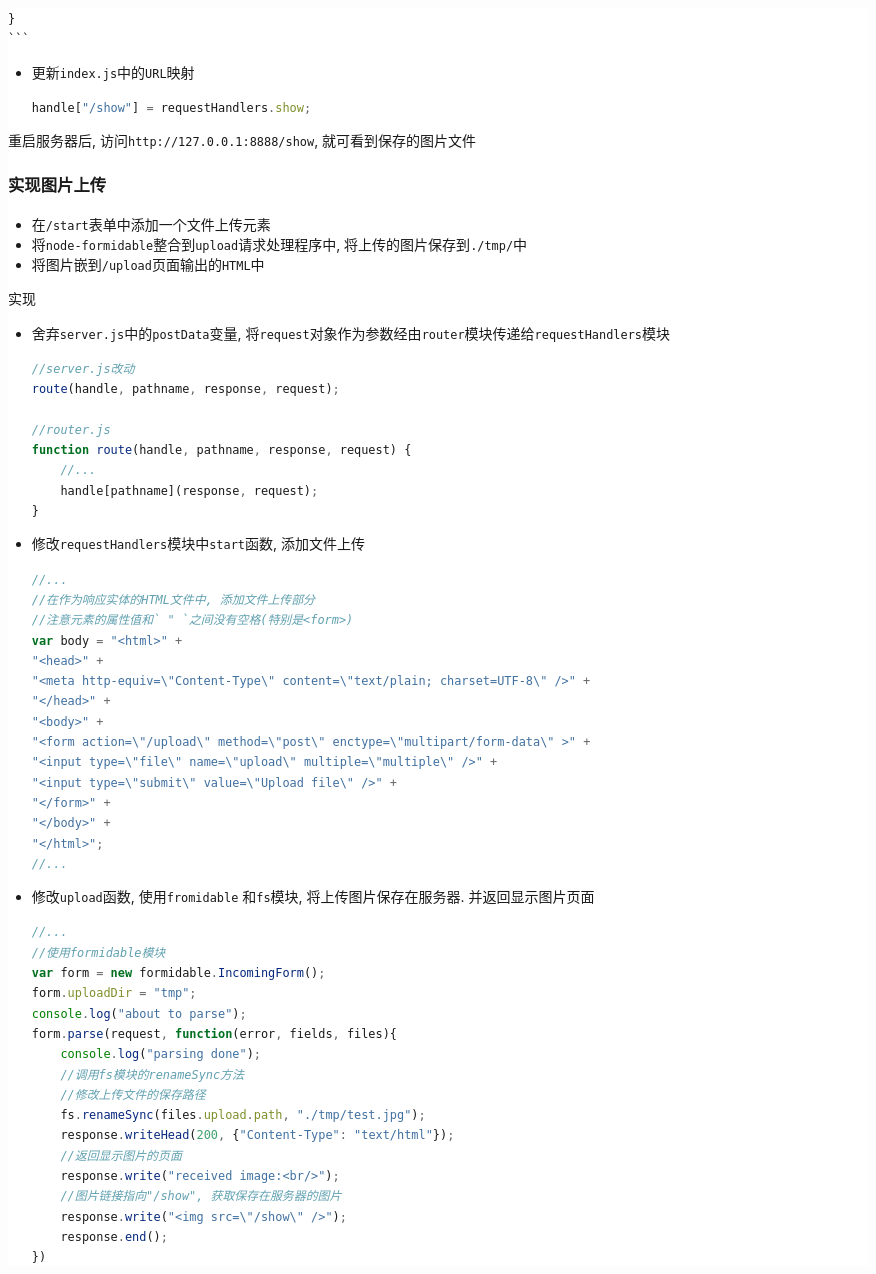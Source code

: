     }
    ```
* 更新`index.js`中的`URL`映射
    ```js
    handle["/show"] = requestHandlers.show;
    ```

重启服务器后, 访问`http://127.0.0.1:8888/show`, 就可看到保存的图片文件

### 实现图片上传

* 在`/start`表单中添加一个文件上传元素
* 将`node-formidable`整合到`upload`请求处理程序中, 将上传的图片保存到`./tmp/`中
* 将图片嵌到`/upload`页面输出的`HTML`中

实现

* 舍弃`server.js`中的`postData`变量, 将`request`对象作为参数经由`router`模块传递给`requestHandlers`模块
    ```js
    //server.js改动
    route(handle, pathname, response, request);

    //router.js
    function route(handle, pathname, response, request) {
        //...
        handle[pathname](response, request);
    }
    ```

* 修改`requestHandlers`模块中`start`函数, 添加文件上传
    ```js
    //...
    //在作为响应实体的HTML文件中, 添加文件上传部分
    //注意元素的属性值和` " `之间没有空格(特别是<form>)
    var body = "<html>" +
    "<head>" +
    "<meta http-equiv=\"Content-Type\" content=\"text/plain; charset=UTF-8\" />" +
    "</head>" +
    "<body>" +
    "<form action=\"/upload\" method=\"post\" enctype=\"multipart/form-data\" >" +
    "<input type=\"file\" name=\"upload\" multiple=\"multiple\" />" +
    "<input type=\"submit\" value=\"Upload file\" />" +
    "</form>" +
    "</body>" +
    "</html>";
    //...

* 修改`upload`函数, 使用`fromidable` 和`fs`模块, 将上传图片保存在服务器. 并返回显示图片页面
    ```js
    //...
    //使用formidable模块
    var form = new formidable.IncomingForm();
    form.uploadDir = "tmp";
    console.log("about to parse");
    form.parse(request, function(error, fields, files){
        console.log("parsing done");
        //调用fs模块的renameSync方法
        //修改上传文件的保存路径
        fs.renameSync(files.upload.path, "./tmp/test.jpg");
        response.writeHead(200, {"Content-Type": "text/html"});
        //返回显示图片的页面
        response.write("received image:<br/>");
        //图片链接指向"/show", 获取保存在服务器的图片
        response.write("<img src=\"/show\" />");
        response.end();
    })